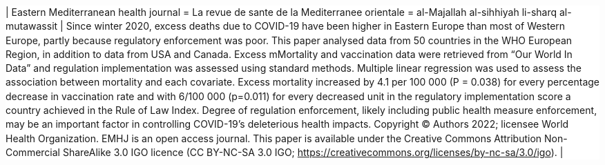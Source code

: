 | Eastern Mediterranean health journal = La revue de sante de la Mediterranee orientale = al-Majallah al-sihhiyah li-sharq al-mutawassit    | Since winter 2020, excess deaths due to COVID-19 have been higher in Eastern Europe than most of Western Europe, partly because regulatory enforcement was poor. This paper analysed data from 50 countries in the WHO European Region, in addition to data from USA and Canada. Excess mMortality and vaccination data were retrieved from “Our World In Data” and regulation implementation was assessed using standard methods. Multiple linear regression was used to assess the association between mortality and each covariate. Excess mortality increased by 4.1 per 100 000 (P = 0.038) for every percentage decrease in vaccination rate and with 6/100 000 (p=0.011) for every decreased unit in the regulatory implementation score a country achieved in the Rule of Law Index. Degree of regulation enforcement, likely including public health measure enforcement, may be an important factor in controlling COVID-19’s deleterious health impacts. Copyright © Authors 2022; licensee World Health Organization. EMHJ is an open access journal. This paper is available under the Creative Commons Attribution Non-Commercial ShareAlike 3.0 IGO licence (CC BY-NC-SA 3.0 IGO; <https://creativecommons.org/licenses/by-nc-sa/3.0/igo>).                                                                                                                                                                                                                                                                                                                                                                                                                                                                                                                                                                                                                                                                                                                                                                                                                                                                                                                                                                                                                                                                                                                                                                                                                                                                                                                                                                                                                                                                                                                                                                                                                                                                                                                                                                                                                                                                                                                                                                                                                                                                                                                                                                                                                                                                                                             |